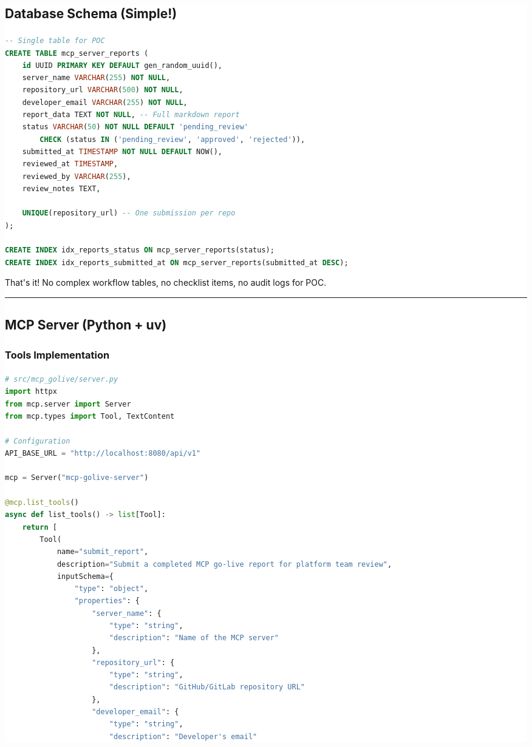 
## Database Schema (Simple!)

```sql
-- Single table for POC
CREATE TABLE mcp_server_reports (
    id UUID PRIMARY KEY DEFAULT gen_random_uuid(),
    server_name VARCHAR(255) NOT NULL,
    repository_url VARCHAR(500) NOT NULL,
    developer_email VARCHAR(255) NOT NULL,
    report_data TEXT NOT NULL, -- Full markdown report
    status VARCHAR(50) NOT NULL DEFAULT 'pending_review'
        CHECK (status IN ('pending_review', 'approved', 'rejected')),
    submitted_at TIMESTAMP NOT NULL DEFAULT NOW(),
    reviewed_at TIMESTAMP,
    reviewed_by VARCHAR(255),
    review_notes TEXT,

    UNIQUE(repository_url) -- One submission per repo
);

CREATE INDEX idx_reports_status ON mcp_server_reports(status);
CREATE INDEX idx_reports_submitted_at ON mcp_server_reports(submitted_at DESC);
```

That's it! No complex workflow tables, no checklist items, no audit logs for POC.

---

## MCP Server (Python + uv)

### Tools Implementation

```python
# src/mcp_golive/server.py
import httpx
from mcp.server import Server
from mcp.types import Tool, TextContent

# Configuration
API_BASE_URL = "http://localhost:8080/api/v1"

mcp = Server("mcp-golive-server")

@mcp.list_tools()
async def list_tools() -> list[Tool]:
    return [
        Tool(
            name="submit_report",
            description="Submit a completed MCP go-live report for platform team review",
            inputSchema={
                "type": "object",
                "properties": {
                    "server_name": {
                        "type": "string",
                        "description": "Name of the MCP server"
                    },
                    "repository_url": {
                        "type": "string",
                        "description": "GitHub/GitLab repository URL"
                    },
                    "developer_email": {
                        "type": "string",
                        "description": "Developer's email"
```